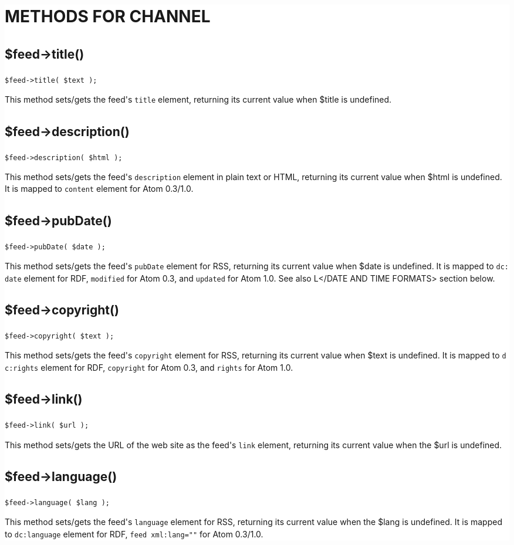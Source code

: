 # METHODS FOR CHANNEL #

## $feed->title() ##
```
$feed->title( $text );
```
This method sets/gets the feed's `title` element,
returning its current value when $title is undefined.

## $feed->description() ##
```
$feed->description( $html );
```
This method sets/gets the feed's `description` element in plain text or HTML,
returning its current value when $html is undefined.
It is mapped to `content` element for Atom 0.3/1.0.

## $feed->pubDate() ##
```
$feed->pubDate( $date );
```
This method sets/gets the feed's `pubDate` element for RSS,
returning its current value when $date is undefined.
It is mapped to `dc:date` element for RDF,
`modified` for Atom 0.3, and `updated` for Atom 1.0.
See also L</DATE AND TIME FORMATS> section below.

## $feed->copyright() ##
```
$feed->copyright( $text );
```
This method sets/gets the feed's `copyright` element for RSS,
returning its current value when $text is undefined.
It is mapped to `dc:rights` element for RDF,
`copyright` for Atom 0.3, and `rights` for Atom 1.0.

## $feed->link() ##
```
$feed->link( $url );
```
This method sets/gets the URL of the web site as the feed's `link` element,
returning its current value when the $url is undefined.

## $feed->language() ##
```
$feed->language( $lang );
```
This method sets/gets the feed's `language` element for RSS,
returning its current value when the $lang is undefined.
It is mapped to `dc:language` element for RDF,
`feed xml:lang=""` for Atom 0.3/1.0.
